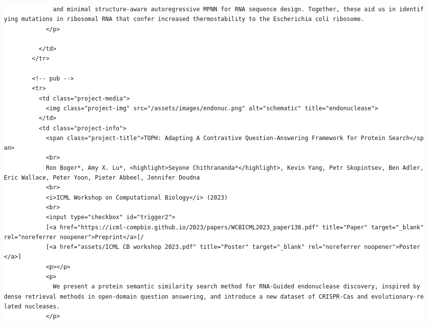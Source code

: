                   and minimal structure-aware autoregressive MPNN for RNA sequence design. Together, these aid us in identifying mutations in ribosomal RNA that confer increased thermostability to the Escherichia coli ribosome.
                </p>

              </td>
            </tr>

            <!-- pub -->
            <tr>
              <td class="project-media">
                <img class="project-img" src="/assets/images/endonuc.png" alt="schematic" title="endonuclease">
              </td>
              <td class="project-info">
                <span class="project-title">TOPH: Adapting A Contrastive Question-Answering Framework for Protein Search</span>
                <br>
                Ron Boger*, Amy X. Lu*, <highlight>Seyone Chithrananda*</highlight>, Kevin Yang, Petr Skopintsev, Ben Adler, Eric Wallace, Peter Yoon, Pieter Abbeel, Jennifer Doudna
                <br>
                <i>ICML Workshop on Computational Biology</i> (2023)
                <br>
                <input type="checkbox" id="trigger2">
                [<a href="https://icml-compbio.github.io/2023/papers/WCBICML2023_paper138.pdf" title="Paper" target="_blank" rel="noreferrer noopener">Preprint</a>]/
                [<a href="assets/ICML CB workshop 2023.pdf" title="Poster" target="_blank" rel="noreferrer noopener">Poster</a>]
                <p></p>
                <p>
                  We present a protein semantic similarity search method for RNA-Guided endonuclease discovery, inspired by dense retrieval methods in open-domain question answering, and introduce a new dataset of CRISPR-Cas and evolutionary-related nucleases.
                </p>

